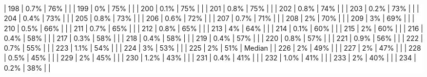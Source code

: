 | 198 | 0.7% | 76% |  |
| 199 | 0% | 75% |  |
| 200 | 0.1% | 75% |  |
| 201 | 0.8% | 75% |  |
| 202 | 0.8% | 74% |  |
| 203 | 0.2% | 73% |  |
| 204 | 0.4% | 73% |  |
| 205 | 0.8% | 73% |  |
| 206 | 0.6% | 72% |  |
| 207 | 0.7% | 71% |  |
| 208 | 2% | 70% |  |
| 209 | 3% | 69% |  |
| 210 | 0.5% | 66% |  |
| 211 | 0.7% | 65% |  |
| 212 | 0.8% | 65% |  |
| 213 | 4% | 64% |  |
| 214 | 0.1% | 60% |  |
| 215 | 2% | 60% |  |
| 216 | 0.4% | 58% |  |
| 217 | 0.3% | 58% |  |
| 218 | 0.4% | 58% |  |
| 219 | 0.4% | 57% |  |
| 220 | 0.8% | 57% |  |
| 221 | 0.9% | 56% |  |
| 222 | 0.7% | 55% |  |
| 223 | 1.1% | 54% |  |
| 224 | 3% | 53% |  |
| 225 | 2% | 51% | Median |
| 226 | 2% | 49% |  |
| 227 | 2% | 47% |  |
| 228 | 0.5% | 45% |  |
| 229 | 2% | 45% |  |
| 230 | 1.2% | 43% |  |
| 231 | 0.4% | 41% |  |
| 232 | 1.0% | 41% |  |
| 233 | 2% | 40% |  |
| 234 | 0.2% | 38% |  |